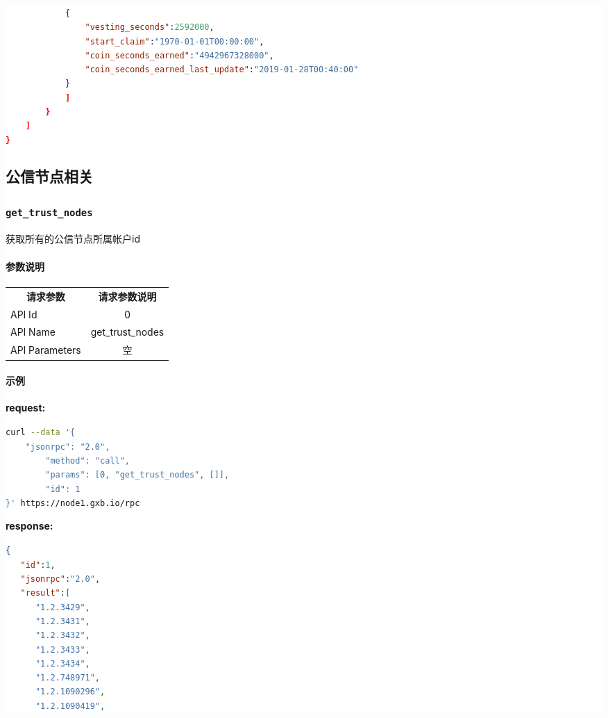 ```json
            {
                "vesting_seconds":2592000,
                "start_claim":"1970-01-01T00:00:00",
                "coin_seconds_earned":"4942967328000",
                "coin_seconds_earned_last_update":"2019-01-28T00:40:00"
            }
            ]
        }
    ]
}
```

## 公信节点相关

### `get_trust_nodes`

获取所有的公信节点所属帐户id

#### 参数说明

<table>
    <tr>
        <th>请求参数</th>
        <th colspan="2">请求参数说明</th>
    </tr>
    <tr>
        <td>API Id</td>
        <td colspan="2" align="center">0</td>
    </tr>
    <tr>
        <td>API Name</td>
        <td colspan="2" align="center">get_trust_nodes</td>
    </tr>
    <tr>
        <td>API Parameters</td>
        <td colspan="2" align="center">空</td>
    </tr>
</table>


#### 示例
**request:**
``` bash
curl --data '{
    "jsonrpc": "2.0",
        "method": "call",
        "params": [0, "get_trust_nodes", []],
        "id": 1
}' https://node1.gxb.io/rpc
```
**response:**
```json
{
   "id":1,
   "jsonrpc":"2.0",
   "result":[
      "1.2.3429",
      "1.2.3431",
      "1.2.3432",
      "1.2.3433",
      "1.2.3434",
      "1.2.748971",
      "1.2.1090296",
      "1.2.1090419",
```
